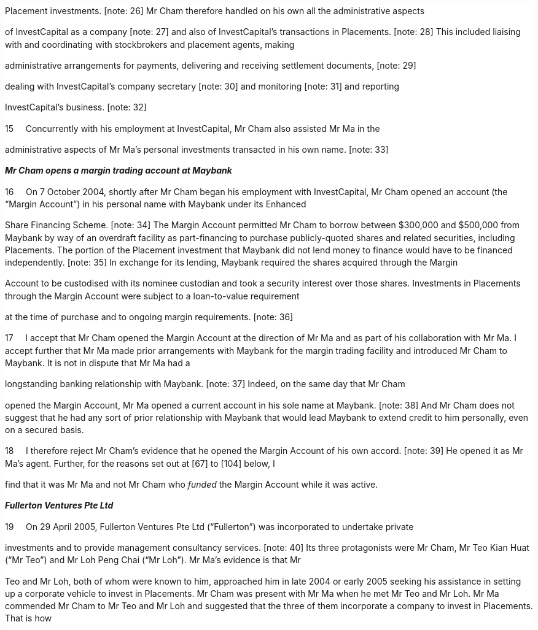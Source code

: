 Placement investments. [note: 26] Mr Cham therefore handled on his own all the administrative aspects 

of InvestCapital as a company [note: 27] and also of InvestCapital’s transactions in Placements. [note: 28] This included liaising with and coordinating with stockbrokers and placement agents, making 

administrative arrangements for payments, delivering and receiving settlement documents, [note: 29] 

dealing with InvestCapital’s company secretary [note: 30] and monitoring [note: 31] and reporting 

InvestCapital’s business. [note: 32] 

15     Concurrently with his employment at InvestCapital, Mr Cham also assisted Mr Ma in the 

administrative aspects of Mr Ma’s personal investments transacted in his own name. [note: 33] 

**_Mr Cham opens a margin trading account at Maybank_** 

16     On 7 October 2004, shortly after Mr Cham began his employment with InvestCapital, Mr Cham opened an account (the “Margin Account”) in his personal name with Maybank under its Enhanced 

Share Financing Scheme. [note: 34] The Margin Account permitted Mr Cham to borrow between $300,000 and $500,000 from Maybank by way of an overdraft facility as part-financing to purchase publicly-quoted shares and related securities, including Placements. The portion of the Placement investment that Maybank did not lend money to finance would have to be financed independently. [note: 35] In exchange for its lending, Maybank required the shares acquired through the Margin 

Account to be custodised with its nominee custodian and took a security interest over those shares. Investments in Placements through the Margin Account were subject to a loan-to-value requirement 

at the time of purchase and to ongoing margin requirements. [note: 36] 

17     I accept that Mr Cham opened the Margin Account at the direction of Mr Ma and as part of his collaboration with Mr Ma. I accept further that Mr Ma made prior arrangements with Maybank for the margin trading facility and introduced Mr Cham to Maybank. It is not in dispute that Mr Ma had a 

longstanding banking relationship with Maybank. [note: 37] Indeed, on the same day that Mr Cham 

opened the Margin Account, Mr Ma opened a current account in his sole name at Maybank. [note: 38] And Mr Cham does not suggest that he had any sort of prior relationship with Maybank that would lead Maybank to extend credit to him personally, even on a secured basis. 

18     I therefore reject Mr Cham’s evidence that he opened the Margin Account of his own accord. [note: 39] He opened it as Mr Ma’s agent. Further, for the reasons set out at [67] to [104] below, I 

find that it was Mr Ma and not Mr Cham who _funded_ the Margin Account while it was active. 

**_Fullerton Ventures Pte Ltd_** 

19     On 29 April 2005, Fullerton Ventures Pte Ltd (“Fullerton”) was incorporated to undertake private 

investments and to provide management consultancy services. [note: 40] Its three protagonists were Mr Cham, Mr Teo Kian Huat (“Mr Teo”) and Mr Loh Peng Chai (“Mr Loh”). Mr Ma’s evidence is that Mr 


Teo and Mr Loh, both of whom were known to him, approached him in late 2004 or early 2005 seeking his assistance in setting up a corporate vehicle to invest in Placements. Mr Cham was present with Mr Ma when he met Mr Teo and Mr Loh. Mr Ma commended Mr Cham to Mr Teo and Mr Loh and suggested that the three of them incorporate a company to invest in Placements. That is how 
